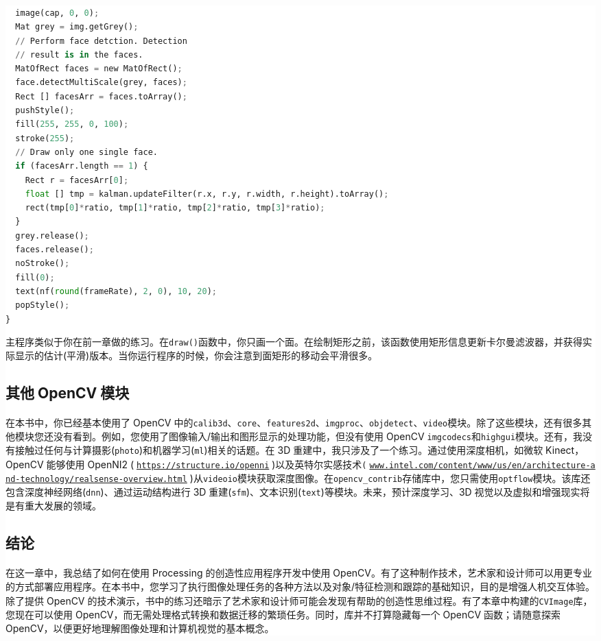```py
  image(cap, 0, 0);
  Mat grey = img.getGrey();
  // Perform face detction. Detection
  // result is in the faces.
  MatOfRect faces = new MatOfRect();
  face.detectMultiScale(grey, faces);
  Rect [] facesArr = faces.toArray();
  pushStyle();
  fill(255, 255, 0, 100);
  stroke(255);
  // Draw only one single face.
  if (facesArr.length == 1) {
    Rect r = facesArr[0];
    float [] tmp = kalman.updateFilter(r.x, r.y, r.width, r.height).toArray();
    rect(tmp[0]*ratio, tmp[1]*ratio, tmp[2]*ratio, tmp[3]*ratio);
  }
  grey.release();
  faces.release();
  noStroke();
  fill(0);
  text(nf(round(frameRate), 2, 0), 10, 20);
  popStyle();
}

```

主程序类似于你在前一章做的练习。在`draw()`函数中，你只画一个面。在绘制矩形之前，该函数使用矩形信息更新卡尔曼滤波器，并获得实际显示的估计(平滑)版本。当你运行程序的时候，你会注意到面矩形的移动会平滑很多。

## 其他 OpenCV 模块

在本书中，你已经基本使用了 OpenCV 中的`calib3d`、`core`、`features2d`、`imgproc`、`objdetect`、`video`模块。除了这些模块，还有很多其他模块您还没有看到。例如，您使用了图像输入/输出和图形显示的处理功能，但没有使用 OpenCV `imgcodecs`和`highgui`模块。还有，我没有接触过任何与计算摄影(`photo`)和机器学习(`ml`)相关的话题。在 3D 重建中，我只涉及了一个练习。通过使用深度相机，如微软 Kinect，OpenCV 能够使用 OpenNI2 ( [`https://structure.io/openni`](https://structure.io/openni) )以及英特尔实感技术`(` [`www.intel.com/content/www/us/en/architecture-and-technology/realsense-overview.html`](http://www.intel.com/content/www/us/en/architecture-and-technology/realsense-overview.html) )从`videoio`模块获取深度图像。在`opencv_contrib`存储库中，您只需使用`optflow`模块。该库还包含深度神经网络(`dnn`)、通过运动结构进行 3D 重建(`sfm`)、文本识别(`text`)等模块。未来，预计深度学习、3D 视觉以及虚拟和增强现实将是有重大发展的领域。

## 结论

在这一章中，我总结了如何在使用 Processing 的创造性应用程序开发中使用 OpenCV。有了这种制作技术，艺术家和设计师可以用更专业的方式部署应用程序。在本书中，您学习了执行图像处理任务的各种方法以及对象/特征检测和跟踪的基础知识，目的是增强人机交互体验。除了提供 OpenCV 的技术演示，书中的练习还暗示了艺术家和设计师可能会发现有帮助的创造性思维过程。有了本章中构建的`CVImage`库，您现在可以使用 OpenCV，而无需处理格式转换和数据迁移的繁琐任务。同时，库并不打算隐藏每一个 OpenCV 函数；请随意探索 OpenCV，以便更好地理解图像处理和计算机视觉的基本概念。
